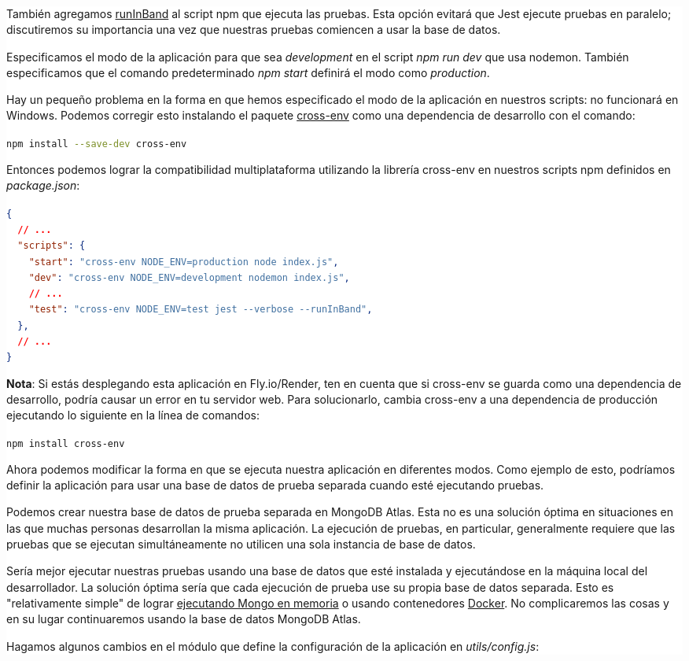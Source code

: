 También agregamos [runInBand](https://jestjs.io/es-ES/docs/cli#--runinband) al script npm que ejecuta las pruebas. Esta opción evitará que Jest ejecute pruebas en paralelo; discutiremos su importancia una vez que nuestras pruebas comiencen a usar la base de datos.

Especificamos el modo de la aplicación para que sea <i>development</i> en el script _npm run dev_ que usa nodemon. También especificamos que el comando predeterminado _npm start_ definirá el modo como <i>production</i>.

Hay un pequeño problema en la forma en que hemos especificado el modo de la aplicación en nuestros scripts: no funcionará en Windows. Podemos corregir esto instalando el paquete [cross-env](https://www.npmjs.com/package/cross-env) como una dependencia de desarrollo con el comando:

```bash
npm install --save-dev cross-env
```

Entonces podemos lograr la compatibilidad multiplataforma utilizando la librería cross-env en nuestros scripts npm definidos en <i>package.json</i>:

```json
{
  // ...
  "scripts": {
    "start": "cross-env NODE_ENV=production node index.js",
    "dev": "cross-env NODE_ENV=development nodemon index.js",
    // ...
    "test": "cross-env NODE_ENV=test jest --verbose --runInBand",
  },
  // ...
}
```

**Nota**: Si estás desplegando esta aplicación en Fly.io/Render, ten en cuenta que si cross-env se guarda como una dependencia de desarrollo, podría causar un error en tu servidor web. Para solucionarlo, cambia cross-env a una dependencia de producción ejecutando lo siguiente en la línea de comandos:

```bash
npm install cross-env
```

Ahora podemos modificar la forma en que se ejecuta nuestra aplicación en diferentes modos. Como ejemplo de esto, podríamos definir la aplicación para usar una base de datos de prueba separada cuando esté ejecutando pruebas.

Podemos crear nuestra base de datos de prueba separada en MongoDB Atlas. Esta no es una solución óptima en situaciones en las que muchas personas desarrollan la misma aplicación. La ejecución de pruebas, en particular, generalmente requiere que las pruebas que se ejecutan simultáneamente no utilicen una sola instancia de base de datos.

Sería mejor ejecutar nuestras pruebas usando una base de datos que esté instalada y ejecutándose en la máquina local del desarrollador. La solución óptima sería que cada ejecución de prueba use su propia base de datos separada. Esto es "relativamente simple" de lograr [ejecutando Mongo en memoria](https://docs.mongodb.com/manual/core/inmemory/) o usando contenedores [Docker](https://www.docker.com ). No complicaremos las cosas y en su lugar continuaremos usando la base de datos MongoDB Atlas.

Hagamos algunos cambios en el módulo que define la configuración de la aplicación en _utils/config.js_: 
